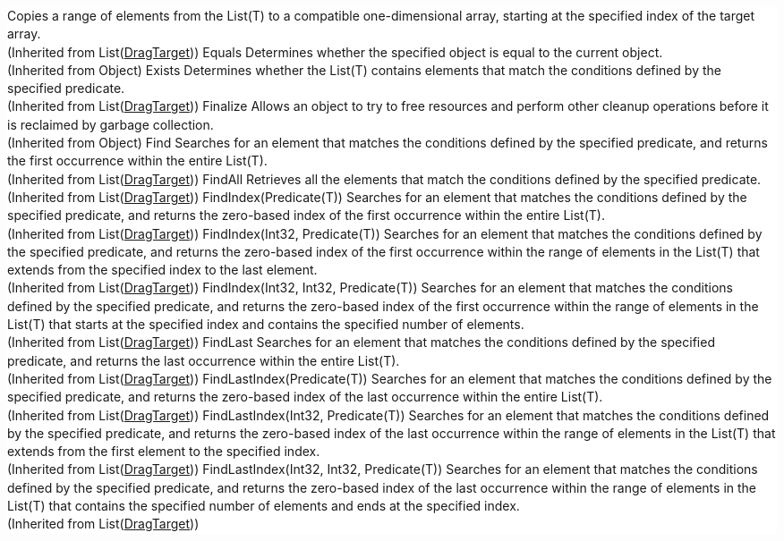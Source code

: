 <td>Copies a range of elements from the List(T) to a compatible one-dimensional array, starting at the specified index of the target array.<br />(Inherited from List(<a href="f1d849a0-d298-aa7a-5998-86160021bf89.md">DragTarget</a>))</td></tr>
<tr>
<td>Equals</td>
<td>Determines whether the specified object is equal to the current object.<br />(Inherited from Object)</td></tr>
<tr>
<td>Exists</td>
<td>Determines whether the List(T) contains elements that match the conditions defined by the specified predicate.<br />(Inherited from List(<a href="f1d849a0-d298-aa7a-5998-86160021bf89.md">DragTarget</a>))</td></tr>
<tr>
<td>Finalize</td>
<td>Allows an object to try to free resources and perform other cleanup operations before it is reclaimed by garbage collection.<br />(Inherited from Object)</td></tr>
<tr>
<td>Find</td>
<td>Searches for an element that matches the conditions defined by the specified predicate, and returns the first occurrence within the entire List(T).<br />(Inherited from List(<a href="f1d849a0-d298-aa7a-5998-86160021bf89.md">DragTarget</a>))</td></tr>
<tr>
<td>FindAll</td>
<td>Retrieves all the elements that match the conditions defined by the specified predicate.<br />(Inherited from List(<a href="f1d849a0-d298-aa7a-5998-86160021bf89.md">DragTarget</a>))</td></tr>
<tr>
<td>FindIndex(Predicate(T))</td>
<td>Searches for an element that matches the conditions defined by the specified predicate, and returns the zero-based index of the first occurrence within the entire List(T).<br />(Inherited from List(<a href="f1d849a0-d298-aa7a-5998-86160021bf89.md">DragTarget</a>))</td></tr>
<tr>
<td>FindIndex(Int32, Predicate(T))</td>
<td>Searches for an element that matches the conditions defined by the specified predicate, and returns the zero-based index of the first occurrence within the range of elements in the List(T) that extends from the specified index to the last element.<br />(Inherited from List(<a href="f1d849a0-d298-aa7a-5998-86160021bf89.md">DragTarget</a>))</td></tr>
<tr>
<td>FindIndex(Int32, Int32, Predicate(T))</td>
<td>Searches for an element that matches the conditions defined by the specified predicate, and returns the zero-based index of the first occurrence within the range of elements in the List(T) that starts at the specified index and contains the specified number of elements.<br />(Inherited from List(<a href="f1d849a0-d298-aa7a-5998-86160021bf89.md">DragTarget</a>))</td></tr>
<tr>
<td>FindLast</td>
<td>Searches for an element that matches the conditions defined by the specified predicate, and returns the last occurrence within the entire List(T).<br />(Inherited from List(<a href="f1d849a0-d298-aa7a-5998-86160021bf89.md">DragTarget</a>))</td></tr>
<tr>
<td>FindLastIndex(Predicate(T))</td>
<td>Searches for an element that matches the conditions defined by the specified predicate, and returns the zero-based index of the last occurrence within the entire List(T).<br />(Inherited from List(<a href="f1d849a0-d298-aa7a-5998-86160021bf89.md">DragTarget</a>))</td></tr>
<tr>
<td>FindLastIndex(Int32, Predicate(T))</td>
<td>Searches for an element that matches the conditions defined by the specified predicate, and returns the zero-based index of the last occurrence within the range of elements in the List(T) that extends from the first element to the specified index.<br />(Inherited from List(<a href="f1d849a0-d298-aa7a-5998-86160021bf89.md">DragTarget</a>))</td></tr>
<tr>
<td>FindLastIndex(Int32, Int32, Predicate(T))</td>
<td>Searches for an element that matches the conditions defined by the specified predicate, and returns the zero-based index of the last occurrence within the range of elements in the List(T) that contains the specified number of elements and ends at the specified index.<br />(Inherited from List(<a href="f1d849a0-d298-aa7a-5998-86160021bf89.md">DragTarget</a>))</td></tr>